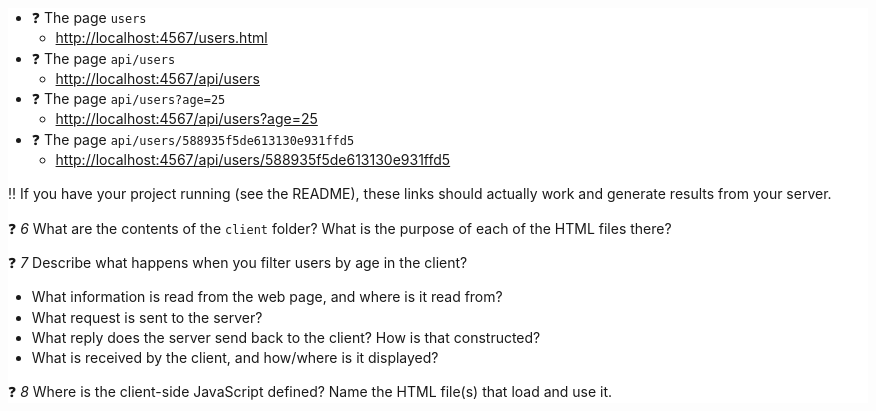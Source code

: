 * :question: The page `users`
  * <http://localhost:4567/users.html>
* :question: The page `api/users`
  * <http://localhost:4567/api/users>
* :question: The page `api/users?age=25`
  * <http://localhost:4567/api/users?age=25>
* :question: The page `api/users/588935f5de613130e931ffd5`
  * <http://localhost:4567/api/users/588935f5de613130e931ffd5>

:bangbang: If you have your project running (see the README), these links should
actually work and generate results from your server.

:question: *6* What are the contents of the `client` folder? What is the purpose of each of the HTML files there?

:question: *7* Describe what happens when you filter users by
age in the client?

* What information is read from the web page, and where is it read from?
* What request is sent to the server?
* What reply does the server send back to the client? How is that constructed?
* What is received by the client, and how/where is it displayed?

:question: *8* Where is the client-side JavaScript defined? Name the HTML file(s) that
load and use it.
